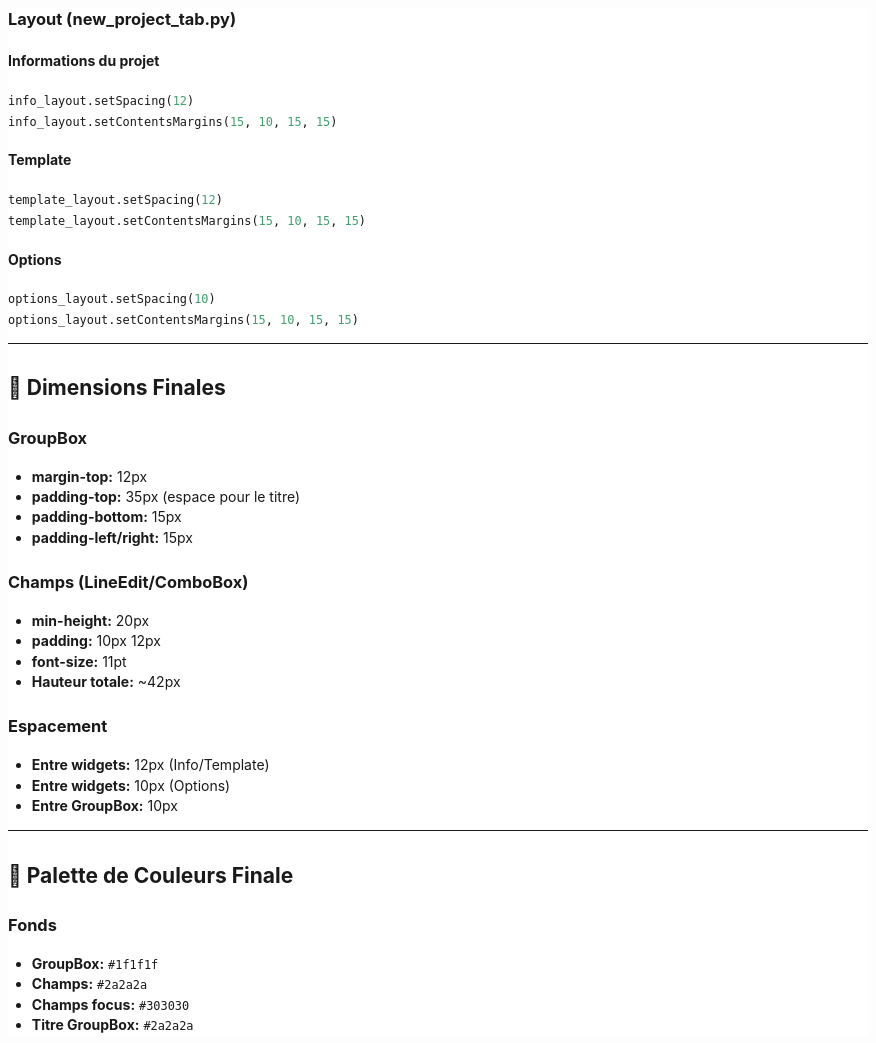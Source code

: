 ### Layout (new_project_tab.py)

#### Informations du projet
```python
info_layout.setSpacing(12)
info_layout.setContentsMargins(15, 10, 15, 15)
```

#### Template
```python
template_layout.setSpacing(12)
template_layout.setContentsMargins(15, 10, 15, 15)
```

#### Options
```python
options_layout.setSpacing(10)
options_layout.setContentsMargins(15, 10, 15, 15)
```

---

## 📏 Dimensions Finales

### GroupBox
- **margin-top:** 12px
- **padding-top:** 35px (espace pour le titre)
- **padding-bottom:** 15px
- **padding-left/right:** 15px

### Champs (LineEdit/ComboBox)
- **min-height:** 20px
- **padding:** 10px 12px
- **font-size:** 11pt
- **Hauteur totale:** ~42px

### Espacement
- **Entre widgets:** 12px (Info/Template)
- **Entre widgets:** 10px (Options)
- **Entre GroupBox:** 10px

---

## 🎨 Palette de Couleurs Finale

### Fonds
- **GroupBox:** `#1f1f1f`
- **Champs:** `#2a2a2a`
- **Champs focus:** `#303030`
- **Titre GroupBox:** `#2a2a2a`
